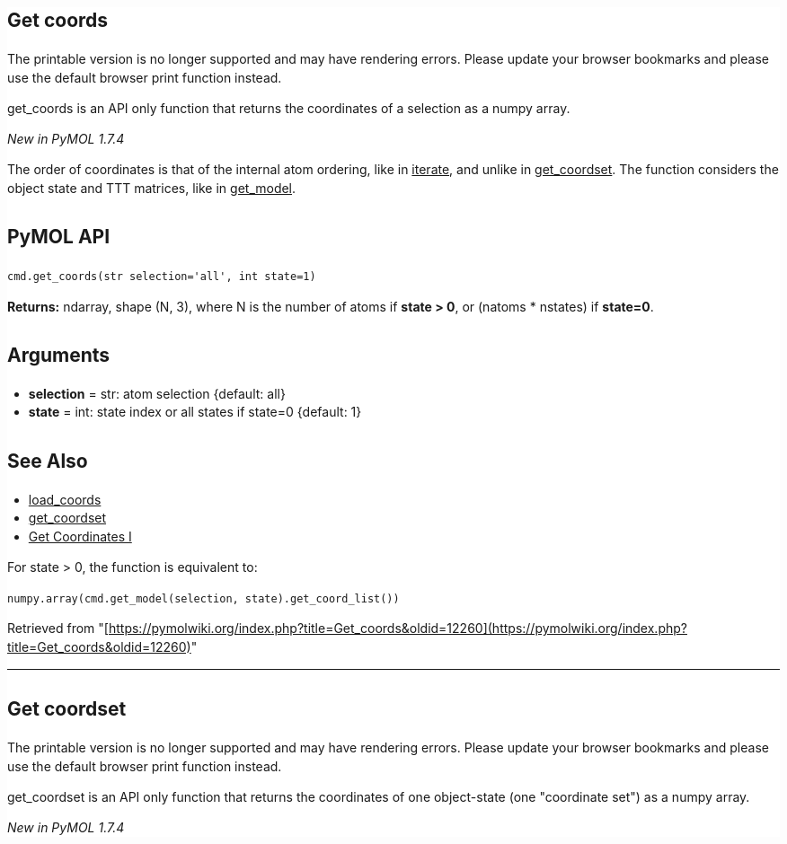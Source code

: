 ## Get coords

The printable version is no longer supported and may have rendering errors. Please update your browser bookmarks and please use the default browser print function instead.

get_coords is an API only function that returns the coordinates of a selection as a numpy array. 

_New in PyMOL 1.7.4_

The order of coordinates is that of the internal atom ordering, like in [iterate](/index.php/Iterate "Iterate"), and unlike in [get_coordset](/index.php/Get_coordset "Get coordset"). The function considers the object state and TTT matrices, like in [get_model](/index.php/Get_Model "Get Model"). 

## PyMOL API
    
    
    cmd.get_coords(str selection='all', int state=1)
    

**Returns:** ndarray, shape (N, 3), where N is the number of atoms if **state > 0**, or (natoms * nstates) if **state=0**. 

## Arguments

  * **selection** = str: atom selection {default: all}
  * **state** = int: state index or all states if state=0 {default: 1}



## See Also

  * [load_coords](/index.php/Load_coords "Load coords")
  * [get_coordset](/index.php/Get_coordset "Get coordset")
  * [Get Coordinates I](/index.php/Get_Coordinates_I "Get Coordinates I")



For state > 0, the function is equivalent to: 
    
    
    numpy.array(cmd.get_model(selection, state).get_coord_list())
    

Retrieved from "[https://pymolwiki.org/index.php?title=Get_coords&oldid=12260](https://pymolwiki.org/index.php?title=Get_coords&oldid=12260)"


---

## Get coordset

The printable version is no longer supported and may have rendering errors. Please update your browser bookmarks and please use the default browser print function instead.

get_coordset is an API only function that returns the coordinates of one object-state (one "coordinate set") as a numpy array. 

_New in PyMOL 1.7.4_
